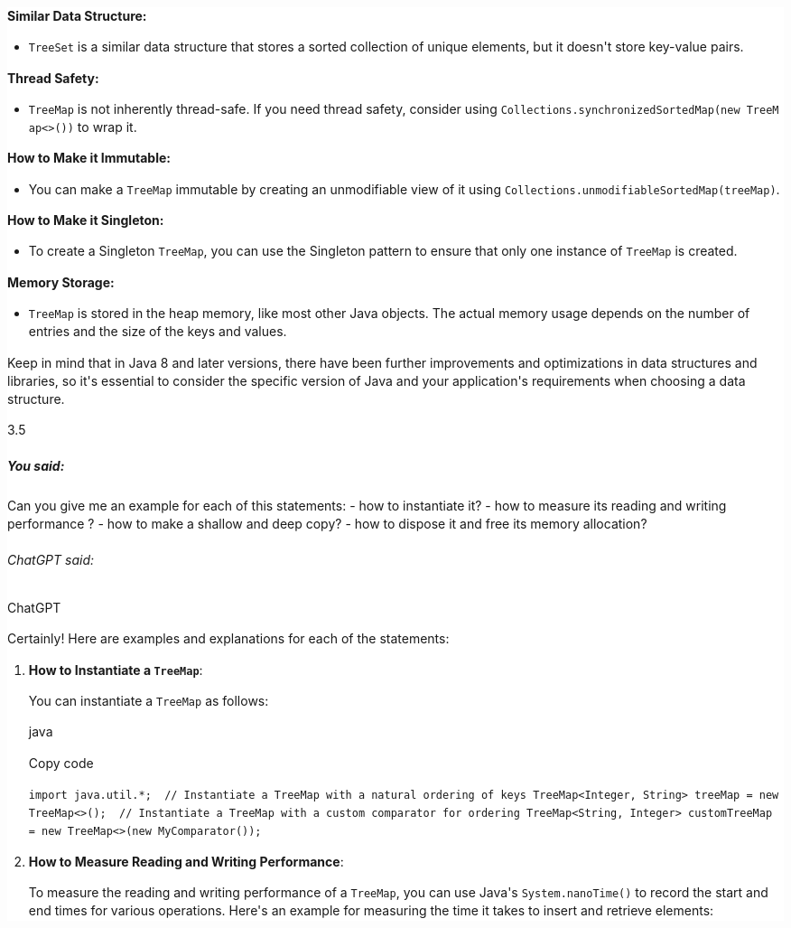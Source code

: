 **Similar Data Structure:**

- `TreeSet` is a similar data structure that stores a sorted collection of unique elements, but it doesn't store key-value pairs.

**Thread Safety:**

- `TreeMap` is not inherently thread-safe. If you need thread safety, consider using `Collections.synchronizedSortedMap(new TreeMap<>())` to wrap it.

**How to Make it Immutable:**

- You can make a `TreeMap` immutable by creating an unmodifiable view of it using `Collections.unmodifiableSortedMap(treeMap)`.

**How to Make it Singleton:**

- To create a Singleton `TreeMap`, you can use the Singleton pattern to ensure that only one instance of `TreeMap` is created.

**Memory Storage:**

- `TreeMap` is stored in the heap memory, like most other Java objects. The actual memory usage depends on the number of entries and the size of the keys and values.

Keep in mind that in Java 8 and later versions, there have been further improvements and optimizations in data structures and libraries, so it's essential to consider the specific version of Java and your application's requirements when choosing a data structure.

3.5

##### You said:

Can you give me an example for each of this statements: - how to instantiate it? - how to measure its reading and writing performance ? - how to make a shallow and deep copy? - how to dispose it and free its memory allocation?

###### ChatGPT said:

ChatGPT

Certainly! Here are examples and explanations for each of the statements:

1. **How to Instantiate a `TreeMap`**:
    
    You can instantiate a `TreeMap` as follows:
    
    java
    
    Copy code
    
    `import java.util.*;  // Instantiate a TreeMap with a natural ordering of keys TreeMap<Integer, String> treeMap = new TreeMap<>();  // Instantiate a TreeMap with a custom comparator for ordering TreeMap<String, Integer> customTreeMap = new TreeMap<>(new MyComparator());`
    
2. **How to Measure Reading and Writing Performance**:
    
    To measure the reading and writing performance of a `TreeMap`, you can use Java's `System.nanoTime()` to record the start and end times for various operations. Here's an example for measuring the time it takes to insert and retrieve elements:
    